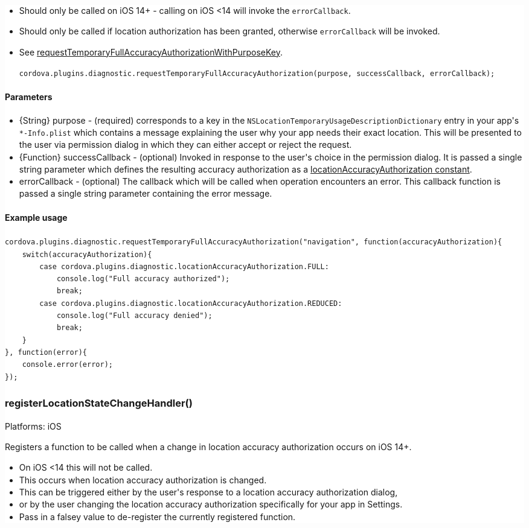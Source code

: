                                   
- Should only be called on iOS 14+ - calling on iOS <14 will invoke the `errorCallback`.
- Should only be called if location authorization has been granted, otherwise `errorCallback` will be invoked.
- See [requestTemporaryFullAccuracyAuthorizationWithPurposeKey](https://developer.apple.com/documentation/corelocation/cllocationmanager/3600217-requesttemporaryfullaccuracyauth?language=objc).
 

    `cordova.plugins.diagnostic.requestTemporaryFullAccuracyAuthorization(purpose, successCallback, errorCallback);`

#### Parameters

- {String} purpose - (required) corresponds to a key in the `NSLocationTemporaryUsageDescriptionDictionary` entry in your app's `*-Info.plist`
which contains a message explaining the user why your app needs their exact location.
This will be presented to the user via permission dialog in which they can either accept or reject the request.
- {Function} successCallback - (optional) Invoked in response to the user's choice in the permission dialog.
It is passed a single string parameter which defines the resulting accuracy authorization as a [locationAccuracyAuthorization constant](#locationaccuracyauthorization-constants).
- errorCallback -  (optional) The callback which will be called when operation encounters an error.
This callback function is passed a single string parameter containing the error message.

#### Example usage

    cordova.plugins.diagnostic.requestTemporaryFullAccuracyAuthorization("navigation", function(accuracyAuthorization){
        switch(accuracyAuthorization){
            case cordova.plugins.diagnostic.locationAccuracyAuthorization.FULL:
                console.log("Full accuracy authorized");
                break;
            case cordova.plugins.diagnostic.locationAccuracyAuthorization.REDUCED:
                console.log("Full accuracy denied");
                break;
        }
    }, function(error){
        console.error(error);
    });


### registerLocationStateChangeHandler()

Platforms: iOS

Registers a function to be called when a change in location accuracy authorization occurs on iOS 14+.
 * On iOS <14 this will not be called.
 * This occurs when location accuracy authorization is changed.
 * This can be triggered either by the user's response to a location accuracy authorization dialog,
 * or by the user changing the location accuracy authorization specifically for your app in Settings.
 * Pass in a falsey value to de-register the currently registered function.
